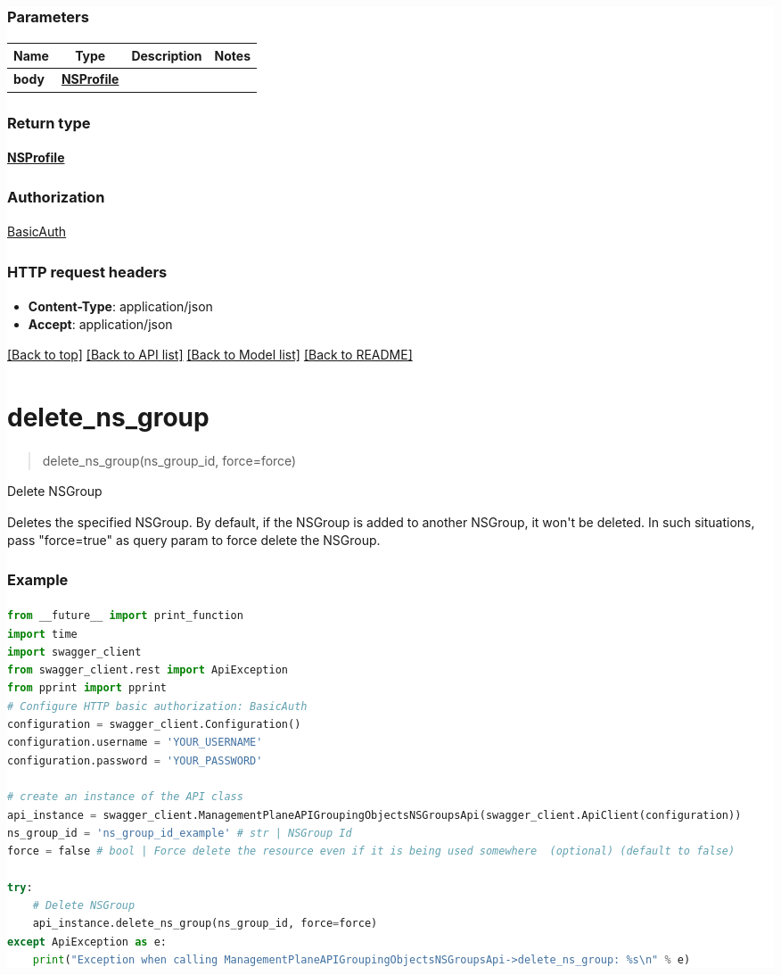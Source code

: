 ### Parameters

Name | Type | Description  | Notes
------------- | ------------- | ------------- | -------------
 **body** | [**NSProfile**](NSProfile.md)|  | 

### Return type

[**NSProfile**](NSProfile.md)

### Authorization

[BasicAuth](../README.md#BasicAuth)

### HTTP request headers

 - **Content-Type**: application/json
 - **Accept**: application/json

[[Back to top]](#) [[Back to API list]](../README.md#documentation-for-api-endpoints) [[Back to Model list]](../README.md#documentation-for-models) [[Back to README]](../README.md)

# **delete_ns_group**
> delete_ns_group(ns_group_id, force=force)

Delete NSGroup

Deletes the specified NSGroup. By default, if the NSGroup is added to another NSGroup, it won't be deleted. In such situations, pass \"force=true\" as query param to force delete the NSGroup. 

### Example
```python
from __future__ import print_function
import time
import swagger_client
from swagger_client.rest import ApiException
from pprint import pprint
# Configure HTTP basic authorization: BasicAuth
configuration = swagger_client.Configuration()
configuration.username = 'YOUR_USERNAME'
configuration.password = 'YOUR_PASSWORD'

# create an instance of the API class
api_instance = swagger_client.ManagementPlaneAPIGroupingObjectsNSGroupsApi(swagger_client.ApiClient(configuration))
ns_group_id = 'ns_group_id_example' # str | NSGroup Id
force = false # bool | Force delete the resource even if it is being used somewhere  (optional) (default to false)

try:
    # Delete NSGroup
    api_instance.delete_ns_group(ns_group_id, force=force)
except ApiException as e:
    print("Exception when calling ManagementPlaneAPIGroupingObjectsNSGroupsApi->delete_ns_group: %s\n" % e)
```
